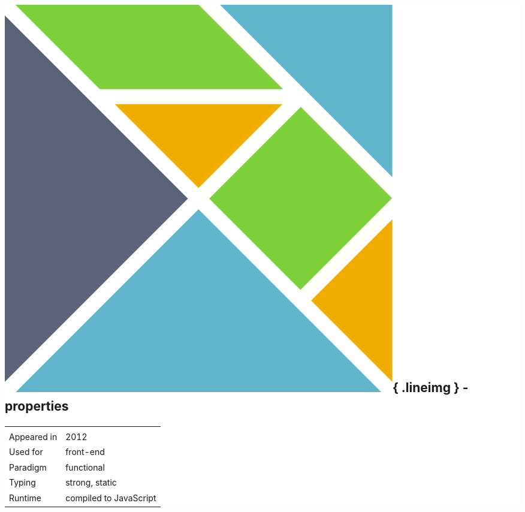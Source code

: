 ## ![](../images/elm.svg){ .lineimg } - properties

|||
|---|---|
|||
| Appeared in | 2012 |
| Used for | front-end |
| Paradigm | functional |
| Typing | strong, static |
| Runtime | compiled to JavaScript |
